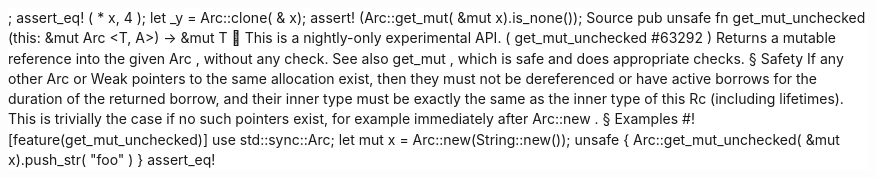 ;
assert_eq!
(
*
x,
4
);
let
_y = Arc::clone(
&
x);
assert!
(Arc::get_mut(
&mut
x).is_none());
Source
pub unsafe fn
get_mut_unchecked
(this: &mut
Arc
<T, A>) ->
&mut T
🔬
This is a nightly-only experimental API. (
get_mut_unchecked
#63292
)
Returns a mutable reference into the given
Arc
,
without any check.
See also
get_mut
, which is safe and does appropriate checks.
§
Safety
If any other
Arc
or
Weak
pointers to the same allocation exist, then
they must not be dereferenced or have active borrows for the duration
of the returned borrow, and their inner type must be exactly the same as the
inner type of this Rc (including lifetimes). This is trivially the case if no
such pointers exist, for example immediately after
Arc::new
.
§
Examples
#![feature(get_mut_unchecked)]
use
std::sync::Arc;
let
mut
x = Arc::new(String::new());
unsafe
{
    Arc::get_mut_unchecked(
&mut
x).push_str(
"foo"
)
}
assert_eq!